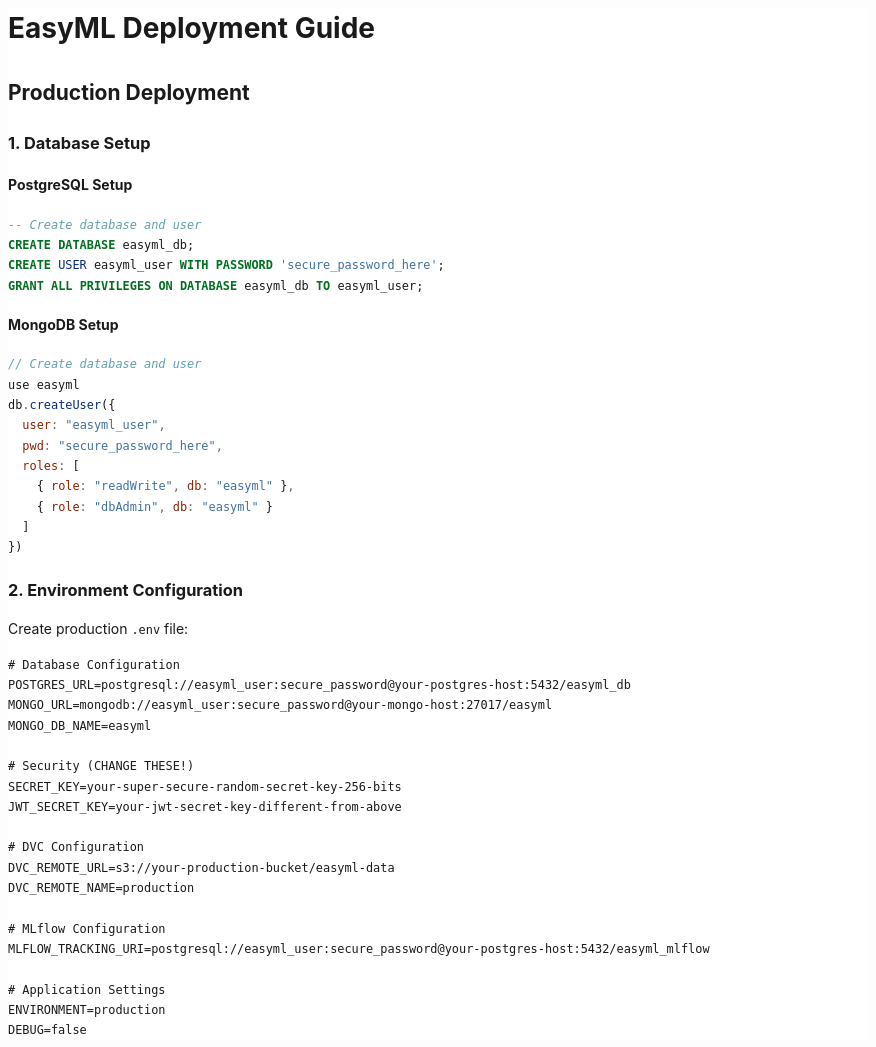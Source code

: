 # EasyML Deployment Guide

## Production Deployment

### 1. Database Setup

#### PostgreSQL Setup
```sql
-- Create database and user
CREATE DATABASE easyml_db;
CREATE USER easyml_user WITH PASSWORD 'secure_password_here';
GRANT ALL PRIVILEGES ON DATABASE easyml_db TO easyml_user;
```

#### MongoDB Setup
```javascript
// Create database and user
use easyml
db.createUser({
  user: "easyml_user",
  pwd: "secure_password_here",
  roles: [
    { role: "readWrite", db: "easyml" },
    { role: "dbAdmin", db: "easyml" }
  ]
})
```

### 2. Environment Configuration

Create production `.env` file:
```env
# Database Configuration
POSTGRES_URL=postgresql://easyml_user:secure_password@your-postgres-host:5432/easyml_db
MONGO_URL=mongodb://easyml_user:secure_password@your-mongo-host:27017/easyml
MONGO_DB_NAME=easyml

# Security (CHANGE THESE!)
SECRET_KEY=your-super-secure-random-secret-key-256-bits
JWT_SECRET_KEY=your-jwt-secret-key-different-from-above

# DVC Configuration
DVC_REMOTE_URL=s3://your-production-bucket/easyml-data
DVC_REMOTE_NAME=production

# MLflow Configuration
MLFLOW_TRACKING_URI=postgresql://easyml_user:secure_password@your-postgres-host:5432/easyml_mlflow

# Application Settings
ENVIRONMENT=production
DEBUG=false
```
